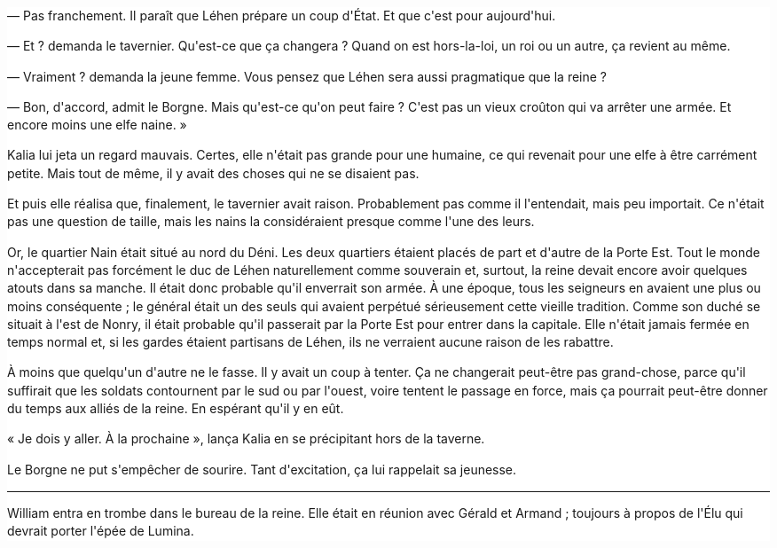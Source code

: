 — Pas franchement. Il paraît que Léhen prépare un coup d'État. Et
que c'est pour aujourd'hui.

— Et ? demanda le tavernier. Qu'est-ce que ça changera ? Quand on
est hors-la-loi, un roi ou un autre, ça revient au même.

— Vraiment ? demanda la jeune femme. Vous pensez que Léhen sera
aussi pragmatique que la reine ? 

— Bon, d'accord, admit le Borgne. Mais qu'est-ce qu'on peut
  faire ? C'est pas un vieux croûton qui va arrêter une armée. Et
  encore moins une elfe naine. » 

Kalia lui jeta un regard mauvais. Certes, elle n'était pas grande
pour une humaine, ce qui revenait pour une elfe à être carrément
petite. Mais tout de même, il y avait des choses qui ne se disaient pas.

Et puis elle réalisa que, finalement, le tavernier avait
raison. Probablement pas comme il l'entendait, mais peu
importait. Ce n'était pas une question de taille, mais les nains la
considéraient presque comme l'une des leurs. 

Or, le quartier Nain était situé au nord du Déni. Les deux quartiers
étaient placés de part et d'autre de la Porte Est.
Tout le monde n'accepterait pas forcément le duc de
Léhen 
naturellement comme souverain et, surtout, la reine devait encore avoir
quelques atouts dans sa manche.
Il était donc probable qu'il enverrait son armée. À une époque,
tous les seigneurs en avaient une plus ou moins conséquente ; le
général était un des seuls qui avaient perpétué sérieusement  cette
vieille tradition. Comme son duché se situait à l'est de Nonry, il
était probable qu'il passerait par la Porte Est pour entrer dans la
capitale. Elle n'était jamais fermée en temps normal et, si les
gardes étaient partisans de Léhen, ils ne verraient aucune raison de les
rabattre. 

À moins que quelqu'un d'autre ne le fasse. Il y avait un coup à
tenter. 
Ça ne changerait peut-être pas grand-chose, parce qu'il suffirait que
les soldats contournent par le sud ou par l'ouest, voire tentent le
passage en force, mais ça pourrait peut-être donner du temps aux
alliés de la reine. En espérant qu'il y en eût.

« Je dois y aller. À la prochaine », lança Kalia en se précipitant
hors de la taverne.

Le Borgne ne put s'empêcher de sourire. Tant d'excitation, ça lui
rappelait sa jeunesse.


*****

William entra en trombe dans le bureau de la reine. Elle était en
réunion avec Gérald et Armand ; toujours à propos de l'Élu qui devrait
porter l'épée de Lumina.
